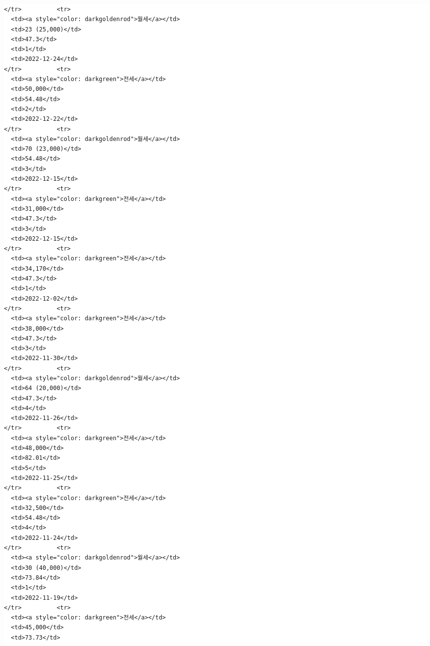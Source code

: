     </tr>          <tr>
      <td><a style="color: darkgoldenrod">월세</a></td>
      <td>23 (25,000)</td>
      <td>47.3</td>
      <td>1</td>
      <td>2022-12-24</td>
    </tr>          <tr>
      <td><a style="color: darkgreen">전세</a></td>
      <td>50,000</td>
      <td>54.48</td>
      <td>2</td>
      <td>2022-12-22</td>
    </tr>          <tr>
      <td><a style="color: darkgoldenrod">월세</a></td>
      <td>70 (23,000)</td>
      <td>54.48</td>
      <td>3</td>
      <td>2022-12-15</td>
    </tr>          <tr>
      <td><a style="color: darkgreen">전세</a></td>
      <td>31,000</td>
      <td>47.3</td>
      <td>3</td>
      <td>2022-12-15</td>
    </tr>          <tr>
      <td><a style="color: darkgreen">전세</a></td>
      <td>34,170</td>
      <td>47.3</td>
      <td>1</td>
      <td>2022-12-02</td>
    </tr>          <tr>
      <td><a style="color: darkgreen">전세</a></td>
      <td>38,000</td>
      <td>47.3</td>
      <td>3</td>
      <td>2022-11-30</td>
    </tr>          <tr>
      <td><a style="color: darkgoldenrod">월세</a></td>
      <td>64 (20,000)</td>
      <td>47.3</td>
      <td>4</td>
      <td>2022-11-26</td>
    </tr>          <tr>
      <td><a style="color: darkgreen">전세</a></td>
      <td>48,000</td>
      <td>82.01</td>
      <td>5</td>
      <td>2022-11-25</td>
    </tr>          <tr>
      <td><a style="color: darkgreen">전세</a></td>
      <td>32,500</td>
      <td>54.48</td>
      <td>4</td>
      <td>2022-11-24</td>
    </tr>          <tr>
      <td><a style="color: darkgoldenrod">월세</a></td>
      <td>30 (40,000)</td>
      <td>73.84</td>
      <td>1</td>
      <td>2022-11-19</td>
    </tr>          <tr>
      <td><a style="color: darkgreen">전세</a></td>
      <td>45,000</td>
      <td>73.73</td>